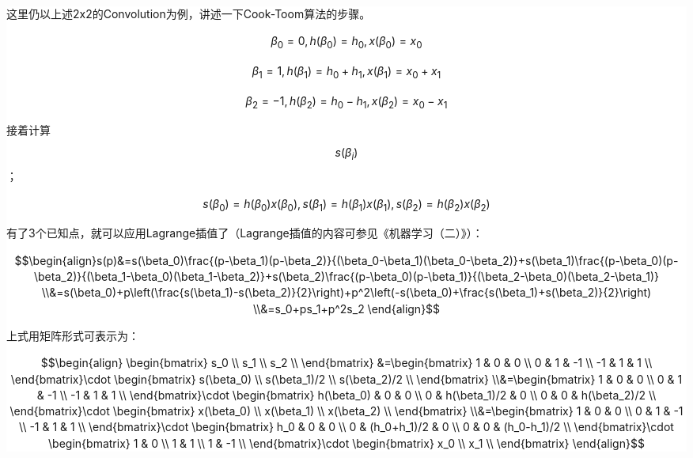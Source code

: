 这里仍以上述2x2的Convolution为例，讲述一下Cook-Toom算法的步骤。

$$\beta_0=0, h(\beta_0)=h_0, x(\beta_0)=x_0$$

$$\beta_1=1, h(\beta_1)=h_0+h_1, x(\beta_1)=x_0+x_1$$

$$\beta_2=-1, h(\beta_2)=h_0-h_1, x(\beta_2)=x_0-x_1$$

接着计算$$s(\beta_i)$$；

$$s(\beta_0)=h(\beta_0)x(\beta_0),s(\beta_1)=h(\beta_1)x(\beta_1),s(\beta_2)=h(\beta_2)x(\beta_2)$$

有了3个已知点，就可以应用Lagrange插值了（Lagrange插值的内容可参见《机器学习（二）》）：

$$\begin{align}s(p)&=s(\beta_0)\frac{(p-\beta_1)(p-\beta_2)}{(\beta_0-\beta_1)(\beta_0-\beta_2)}+s(\beta_1)\frac{(p-\beta_0)(p-\beta_2)}{(\beta_1-\beta_0)(\beta_1-\beta_2)}+s(\beta_2)\frac{(p-\beta_0)(p-\beta_1)}{(\beta_2-\beta_0)(\beta_2-\beta_1)}
\\&=s(\beta_0)+p\left(\frac{s(\beta_1)-s(\beta_2)}{2}\right)+p^2\left(-s(\beta_0)+\frac{s(\beta_1)+s(\beta_2)}{2}\right)
\\&=s_0+ps_1+p^2s_2
\end{align}$$

上式用矩阵形式可表示为：

$$\begin{align}
\begin{bmatrix}
s_0 \\ s_1 \\ s_2 \\
\end{bmatrix}
&=\begin{bmatrix}
1 & 0 & 0 \\
0 & 1 & -1 \\
-1 & 1 & 1 \\
\end{bmatrix}\cdot
\begin{bmatrix}
s(\beta_0) \\ s(\beta_1)/2 \\ s(\beta_2)/2 \\
\end{bmatrix}
\\&=\begin{bmatrix}
1 & 0 & 0 \\
0 & 1 & -1 \\
-1 & 1 & 1 \\
\end{bmatrix}\cdot
\begin{bmatrix}
h(\beta_0) & 0 & 0 \\
0 & h(\beta_1)/2 & 0 \\
0 & 0 & h(\beta_2)/2 \\
\end{bmatrix}\cdot
\begin{bmatrix}
x(\beta_0) \\ x(\beta_1) \\ x(\beta_2) \\
\end{bmatrix}
\\&=\begin{bmatrix}
1 & 0 & 0 \\
0 & 1 & -1 \\
-1 & 1 & 1 \\
\end{bmatrix}\cdot
\begin{bmatrix}
h_0 & 0 & 0 \\
0 & (h_0+h_1)/2 & 0 \\
0 & 0 & (h_0-h_1)/2 \\
\end{bmatrix}\cdot
\begin{bmatrix}
1 & 0 \\
1 & 1 \\
1 & -1 \\
\end{bmatrix}\cdot
\begin{bmatrix}
x_0 \\ x_1 \\
\end{bmatrix}
\end{align}$$